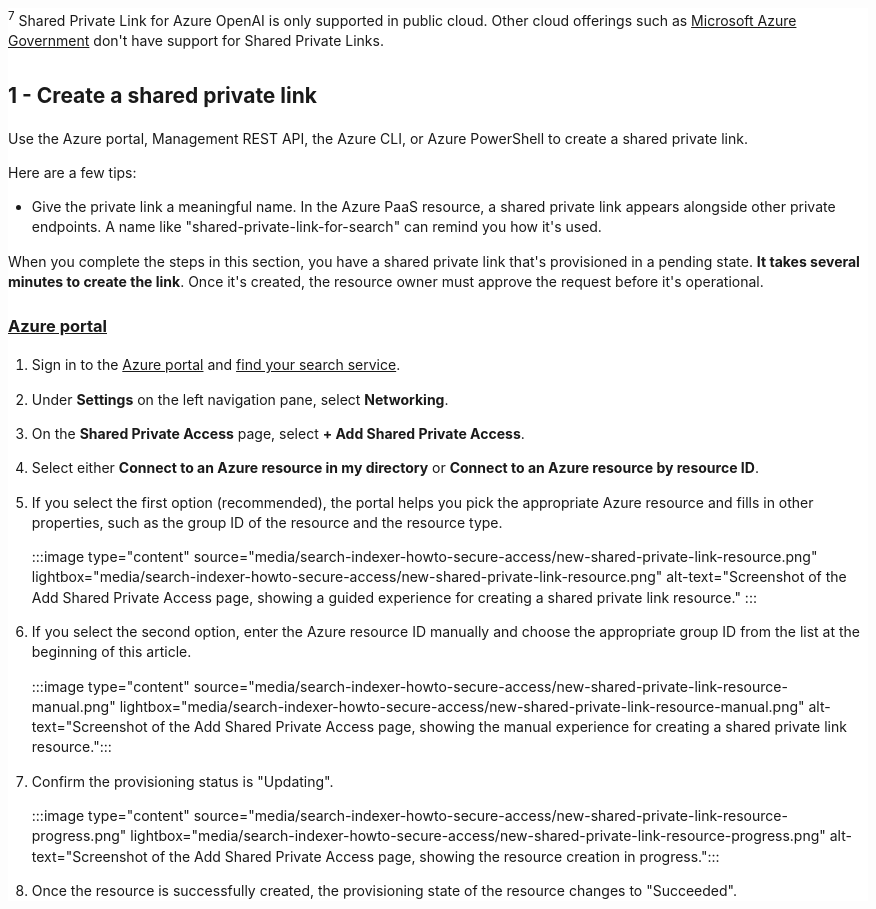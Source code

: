 <sup>7</sup> Shared Private Link for Azure OpenAI is only supported in public cloud. Other cloud offerings such as [Microsoft Azure Government](https://azure.microsoft.com/en-us/explore/global-infrastructure/government/) don't have support for Shared Private Links.


## 1 - Create a shared private link

Use the Azure portal, Management REST API, the Azure CLI, or Azure PowerShell to create a shared private link.

Here are a few tips:

+ Give the private link a meaningful name. In the Azure PaaS resource, a shared private link appears alongside other private endpoints. A name like "shared-private-link-for-search" can remind you how it's used.

When you complete the steps in this section, you have a shared private link that's provisioned in a pending state. **It takes several minutes to create the link**. Once it's created, the resource owner must approve the request before it's operational.

### [**Azure portal**](#tab/portal-create)

1. Sign in to the [Azure portal](https://portal.azure.com) and [find your search service](https://portal.azure.com/#blade/HubsExtension/BrowseResourceBlade/resourceType/Microsoft.Search%2FsearchServices).

1. Under **Settings** on the left navigation pane, select **Networking**.

1. On the **Shared Private Access** page, select **+ Add Shared Private Access**.

1. Select either **Connect to an Azure resource in my directory** or **Connect to an Azure resource by resource ID**.

1. If you select the first option (recommended), the portal helps you pick the appropriate Azure resource and fills in other properties, such as the group ID of the resource and the resource type.

   :::image type="content" source="media/search-indexer-howto-secure-access/new-shared-private-link-resource.png" lightbox="media/search-indexer-howto-secure-access/new-shared-private-link-resource.png" alt-text="Screenshot of the Add Shared Private Access page, showing a guided experience for creating a shared private link resource." :::

1. If you select the second option, enter the Azure resource ID manually and choose the appropriate group ID from the list at the beginning of this article.

    :::image type="content" source="media/search-indexer-howto-secure-access/new-shared-private-link-resource-manual.png" lightbox="media/search-indexer-howto-secure-access/new-shared-private-link-resource-manual.png" alt-text="Screenshot of the Add Shared Private Access page, showing the manual experience for creating a shared private link resource.":::

1. Confirm the provisioning status is "Updating".

    :::image type="content" source="media/search-indexer-howto-secure-access/new-shared-private-link-resource-progress.png" lightbox="media/search-indexer-howto-secure-access/new-shared-private-link-resource-progress.png" alt-text="Screenshot of the Add Shared Private Access page, showing the resource creation in progress.":::

1. Once the resource is successfully created, the provisioning state of the resource changes to "Succeeded".

